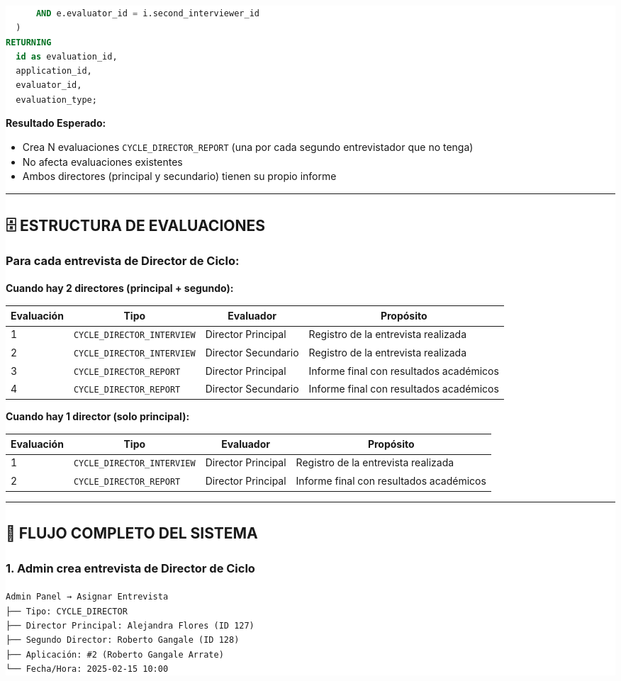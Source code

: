 ```sql
      AND e.evaluator_id = i.second_interviewer_id
  )
RETURNING
  id as evaluation_id,
  application_id,
  evaluator_id,
  evaluation_type;
```

**Resultado Esperado:**
- Crea N evaluaciones `CYCLE_DIRECTOR_REPORT` (una por cada segundo entrevistador que no tenga)
- No afecta evaluaciones existentes
- Ambos directores (principal y secundario) tienen su propio informe

---

## 🗄️ ESTRUCTURA DE EVALUACIONES

### Para cada entrevista de Director de Ciclo:

**Cuando hay 2 directores (principal + segundo):**

| Evaluación | Tipo | Evaluador | Propósito |
|------------|------|-----------|-----------|
| 1 | `CYCLE_DIRECTOR_INTERVIEW` | Director Principal | Registro de la entrevista realizada |
| 2 | `CYCLE_DIRECTOR_INTERVIEW` | Director Secundario | Registro de la entrevista realizada |
| 3 | `CYCLE_DIRECTOR_REPORT` | Director Principal | Informe final con resultados académicos |
| 4 | `CYCLE_DIRECTOR_REPORT` | Director Secundario | Informe final con resultados académicos |

**Cuando hay 1 director (solo principal):**

| Evaluación | Tipo | Evaluador | Propósito |
|------------|------|-----------|-----------|
| 1 | `CYCLE_DIRECTOR_INTERVIEW` | Director Principal | Registro de la entrevista realizada |
| 2 | `CYCLE_DIRECTOR_REPORT` | Director Principal | Informe final con resultados académicos |

---

## 🔄 FLUJO COMPLETO DEL SISTEMA

### 1. Admin crea entrevista de Director de Ciclo

```
Admin Panel → Asignar Entrevista
├── Tipo: CYCLE_DIRECTOR
├── Director Principal: Alejandra Flores (ID 127)
├── Segundo Director: Roberto Gangale (ID 128)
├── Aplicación: #2 (Roberto Gangale Arrate)
└── Fecha/Hora: 2025-02-15 10:00
```

